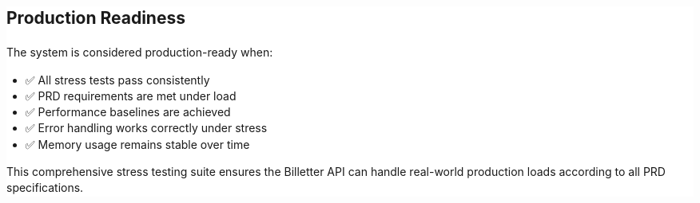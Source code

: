 ## Production Readiness

The system is considered production-ready when:

- ✅ All stress tests pass consistently
- ✅ PRD requirements are met under load
- ✅ Performance baselines are achieved
- ✅ Error handling works correctly under stress
- ✅ Memory usage remains stable over time

This comprehensive stress testing suite ensures the Billetter API can handle real-world production loads according to all PRD specifications.
